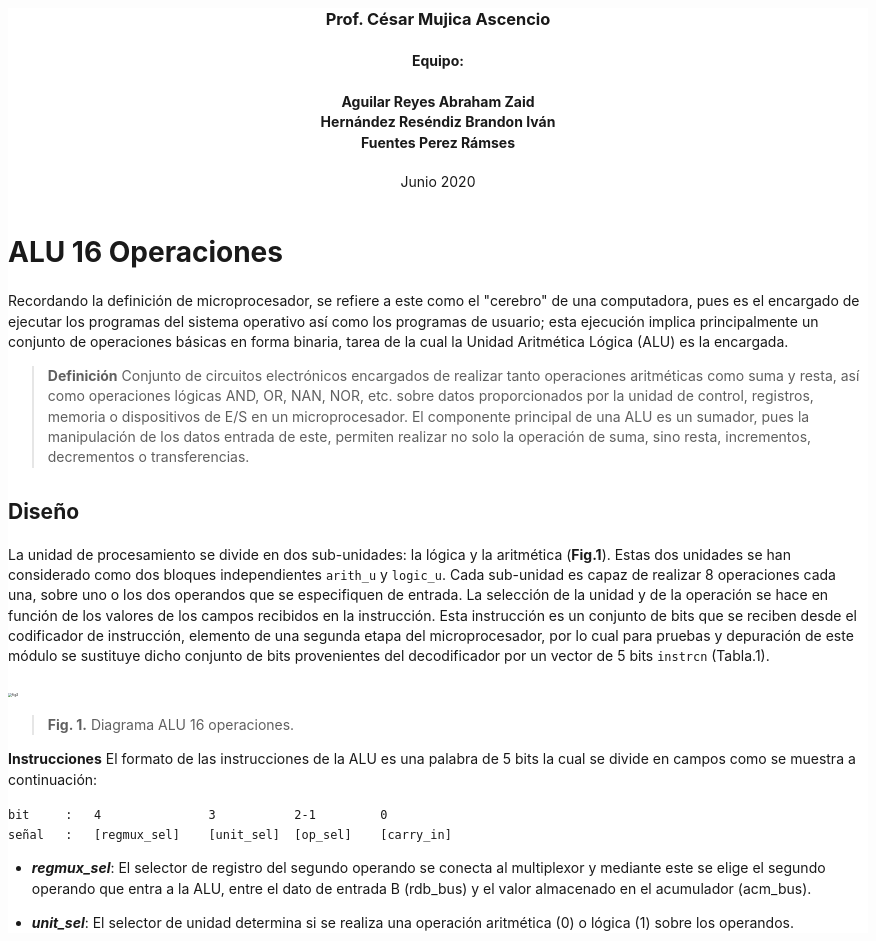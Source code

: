 

<center><h3>Prof. César Mujica Ascencio</h3></center>

<center><h4>Equipo: <br><br>Aguilar Reyes Abraham Zaid<br>Hernández Reséndiz Brandon Iván<br>Fuentes Perez Rámses<h4></center>

<center>Junio 2020</center>
<div style="page-break-after: always; break-after: page;"></div>

# ALU 16 Operaciones

Recordando la definición de microprocesador, se refiere a este como el "cerebro" de una computadora, pues es el encargado de ejecutar los programas del sistema operativo así como los programas de usuario; esta ejecución implica principalmente un conjunto de operaciones básicas en forma binaria, tarea de la cual la Unidad Aritmética Lógica (ALU) es la encargada.

> **Definición**
> Conjunto de circuitos electrónicos encargados de realizar tanto operaciones aritméticas como suma y resta, así como operaciones lógicas AND, OR, NAN, NOR, etc. sobre datos proporcionados por la unidad de control, registros, memoria o dispositivos de E/S en un microprocesador. El componente principal de una ALU es un sumador, pues la manipulación de los datos entrada de este, permiten realizar no solo la operación de suma, sino resta, incrementos, decrementos o transferencias.

## Diseño

La unidad de procesamiento se divide en dos sub-unidades: la lógica y la aritmética (**Fig.1**). Estas dos unidades se han considerado como dos bloques independientes `arith_u` y `logic_u`. Cada sub-unidad es capaz de realizar 8 operaciones cada una, sobre uno o los dos operandos que se especifiquen de entrada. La selección de la unidad y de la operación se hace en función de los valores de los campos recibidos en la instrucción. Esta instrucción es un conjunto de bits que se reciben desde el codificador de instrucción, elemento de una segunda etapa del microprocesador, por lo cual para pruebas y depuración de este módulo se sustituye dicho conjunto de bits provenientes del decodificador por un vector de 5 bits `instrcn` (Tabla.1).

<img src="/home/ivan/Escom/Arquitectura/microprocessor/doc/schematic/alu_16op_schematic.png" alt="fig2" style="zoom: 25%;" />

> **Fig. 1.** Diagrama ALU 16 operaciones. 

<div style="page-break-after: always; break-after: page;"></div>

**Instrucciones**
El formato de las instrucciones de la ALU es una palabra de 5 bits la cual se divide en campos como se muestra a continuación:

```
bit		:	4				3			2-1			0
señal	:	[regmux_sel]	[unit_sel]	[op_sel]	[carry_in]
```

- ***regmux_sel***: El selector de registro del segundo operando se conecta al multiplexor y mediante este se elige el segundo operando que entra a la ALU, entre el dato de entrada B (rdb_bus) y el valor almacenado en el acumulador (acm_bus).

- ***unit_sel***: El selector de unidad determina si se realiza una operación aritmética (0) o lógica (1) sobre los operandos.
